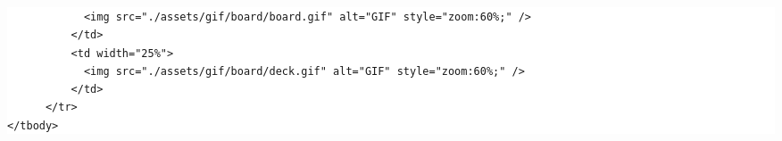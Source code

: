                 <img src="./assets/gif/board/board.gif" alt="GIF" style="zoom:60%;" />
              </td>
              <td width="25%">
                <img src="./assets/gif/board/deck.gif" alt="GIF" style="zoom:60%;" />
              </td>
          </tr>
	</tbody>
</table>
